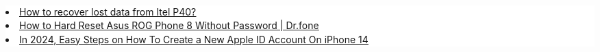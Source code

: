 <li><a href="https://blog-min.techidaily.com/how-to-recover-lost-data-from-itel-p40-by-fonelab-android-recover-data/"><u>How to recover lost data from Itel P40?</u></a></li>
<li><a href="https://techidaily.com/how-to-hard-reset-asus-rog-phone-8-without-password-drfone-by-drfone-reset-android-reset-android/"><u>How to Hard Reset Asus ROG Phone 8 Without Password | Dr.fone</u></a></li>
<li><a href="https://ios-unlock.techidaily.com/in-2024-easy-steps-on-how-to-create-a-new-apple-id-account-on-iphone-14-by-drfone-ios/"><u>In 2024, Easy Steps on How To Create a New Apple ID Account On iPhone 14</u></a></li>
</ul></div>


